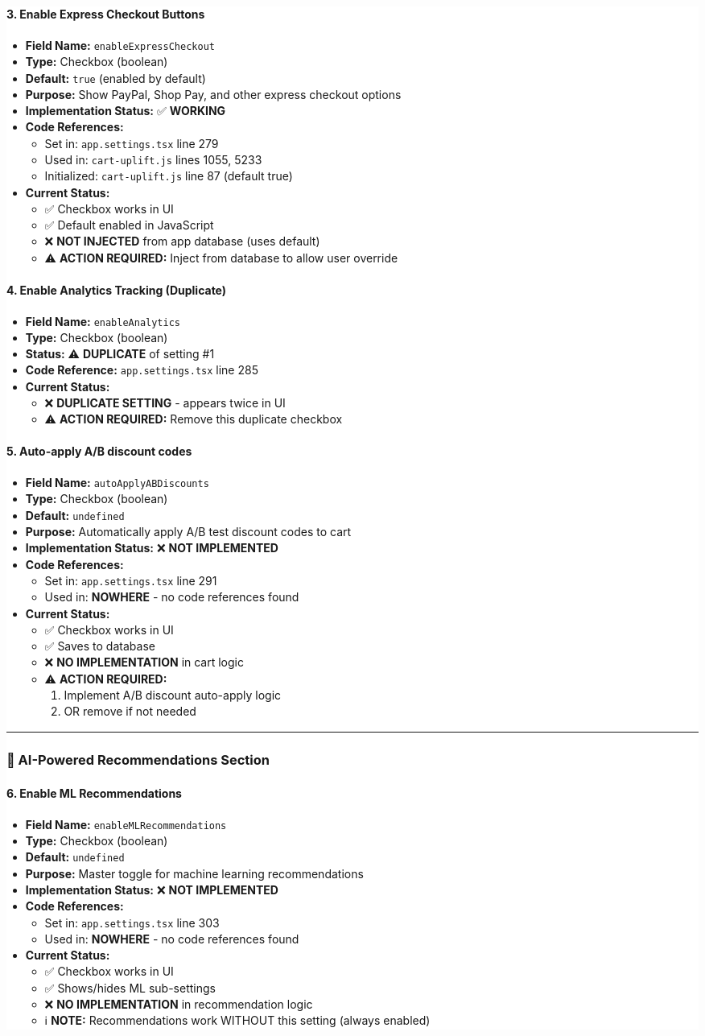 #### 3. Enable Express Checkout Buttons
- **Field Name:** `enableExpressCheckout`
- **Type:** Checkbox (boolean)
- **Default:** `true` (enabled by default)
- **Purpose:** Show PayPal, Shop Pay, and other express checkout options
- **Implementation Status:** ✅ **WORKING**
- **Code References:**
  - Set in: `app.settings.tsx` line 279
  - Used in: `cart-uplift.js` lines 1055, 5233
  - Initialized: `cart-uplift.js` line 87 (default true)
- **Current Status:**
  - ✅ Checkbox works in UI
  - ✅ Default enabled in JavaScript
  - ❌ **NOT INJECTED** from app database (uses default)
  - ⚠️ **ACTION REQUIRED:** Inject from database to allow user override

#### 4. Enable Analytics Tracking (Duplicate)
- **Field Name:** `enableAnalytics`
- **Type:** Checkbox (boolean)
- **Status:** ⚠️ **DUPLICATE** of setting #1
- **Code Reference:** `app.settings.tsx` line 285
- **Current Status:**
  - ❌ **DUPLICATE SETTING** - appears twice in UI
  - ⚠️ **ACTION REQUIRED:** Remove this duplicate checkbox

#### 5. Auto-apply A/B discount codes
- **Field Name:** `autoApplyABDiscounts`
- **Type:** Checkbox (boolean)
- **Default:** `undefined`
- **Purpose:** Automatically apply A/B test discount codes to cart
- **Implementation Status:** ❌ **NOT IMPLEMENTED**
- **Code References:**
  - Set in: `app.settings.tsx` line 291
  - Used in: **NOWHERE** - no code references found
- **Current Status:**
  - ✅ Checkbox works in UI
  - ✅ Saves to database
  - ❌ **NO IMPLEMENTATION** in cart logic
  - ⚠️ **ACTION REQUIRED:** 
    1. Implement A/B discount auto-apply logic
    2. OR remove if not needed

---

### 🤖 AI-Powered Recommendations Section

#### 6. Enable ML Recommendations
- **Field Name:** `enableMLRecommendations`
- **Type:** Checkbox (boolean)
- **Default:** `undefined`
- **Purpose:** Master toggle for machine learning recommendations
- **Implementation Status:** ❌ **NOT IMPLEMENTED**
- **Code References:**
  - Set in: `app.settings.tsx` line 303
  - Used in: **NOWHERE** - no code references found
- **Current Status:**
  - ✅ Checkbox works in UI
  - ✅ Shows/hides ML sub-settings
  - ❌ **NO IMPLEMENTATION** in recommendation logic
  - ℹ️ **NOTE:** Recommendations work WITHOUT this setting (always enabled)
